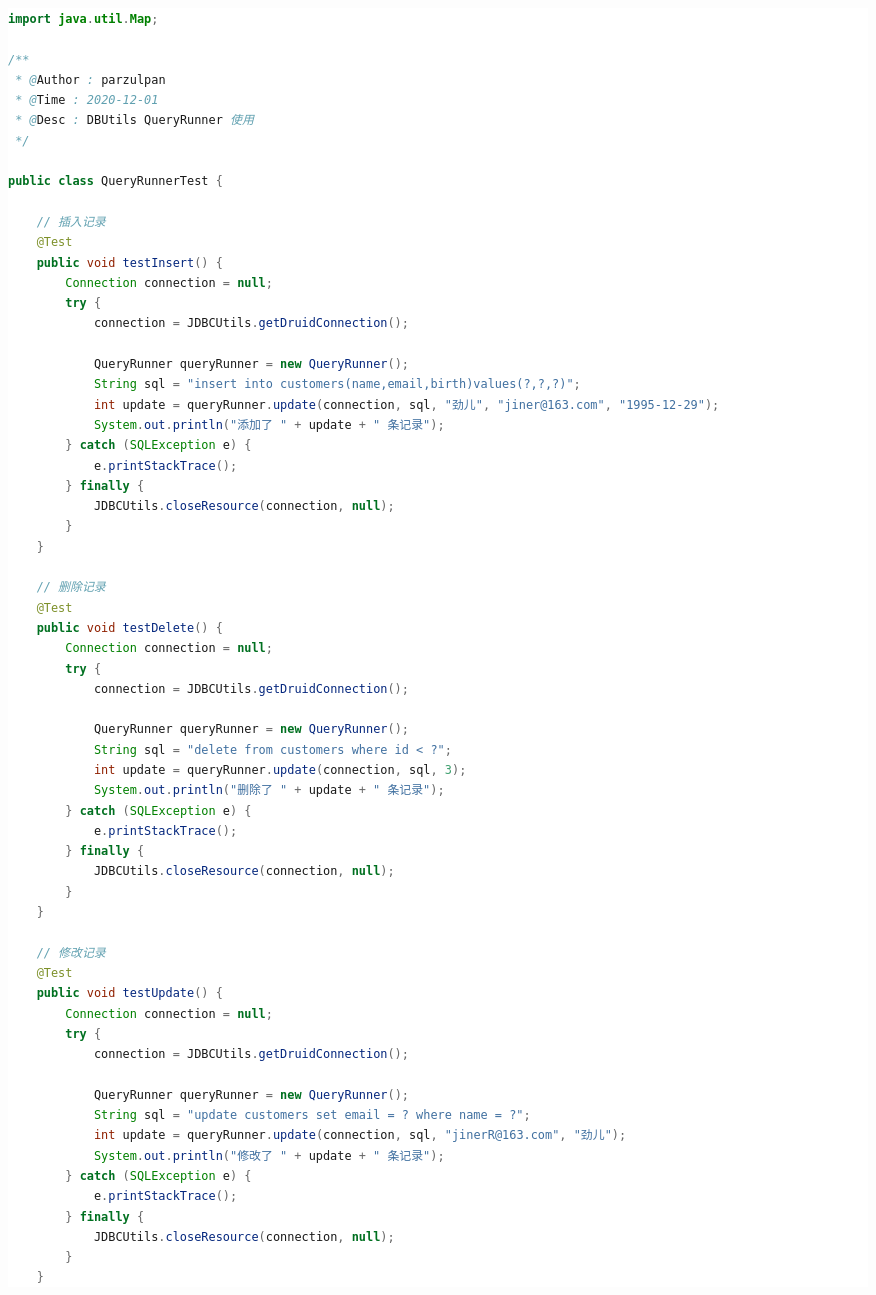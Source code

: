 ```java
import java.util.Map;

/**
 * @Author : parzulpan
 * @Time : 2020-12-01
 * @Desc : DBUtils QueryRunner 使用
 */

public class QueryRunnerTest {

    // 插入记录
    @Test
    public void testInsert() {
        Connection connection = null;
        try {
            connection = JDBCUtils.getDruidConnection();

            QueryRunner queryRunner = new QueryRunner();
            String sql = "insert into customers(name,email,birth)values(?,?,?)";
            int update = queryRunner.update(connection, sql, "劲儿", "jiner@163.com", "1995-12-29");
            System.out.println("添加了 " + update + " 条记录");
        } catch (SQLException e) {
            e.printStackTrace();
        } finally {
            JDBCUtils.closeResource(connection, null);
        }
    }

    // 删除记录
    @Test
    public void testDelete() {
        Connection connection = null;
        try {
            connection = JDBCUtils.getDruidConnection();

            QueryRunner queryRunner = new QueryRunner();
            String sql = "delete from customers where id < ?";
            int update = queryRunner.update(connection, sql, 3);
            System.out.println("删除了 " + update + " 条记录");
        } catch (SQLException e) {
            e.printStackTrace();
        } finally {
            JDBCUtils.closeResource(connection, null);
        }
    }

    // 修改记录
    @Test
    public void testUpdate() {
        Connection connection = null;
        try {
            connection = JDBCUtils.getDruidConnection();

            QueryRunner queryRunner = new QueryRunner();
            String sql = "update customers set email = ? where name = ?";
            int update = queryRunner.update(connection, sql, "jinerR@163.com", "劲儿");
            System.out.println("修改了 " + update + " 条记录");
        } catch (SQLException e) {
            e.printStackTrace();
        } finally {
            JDBCUtils.closeResource(connection, null);
        }
    }
```